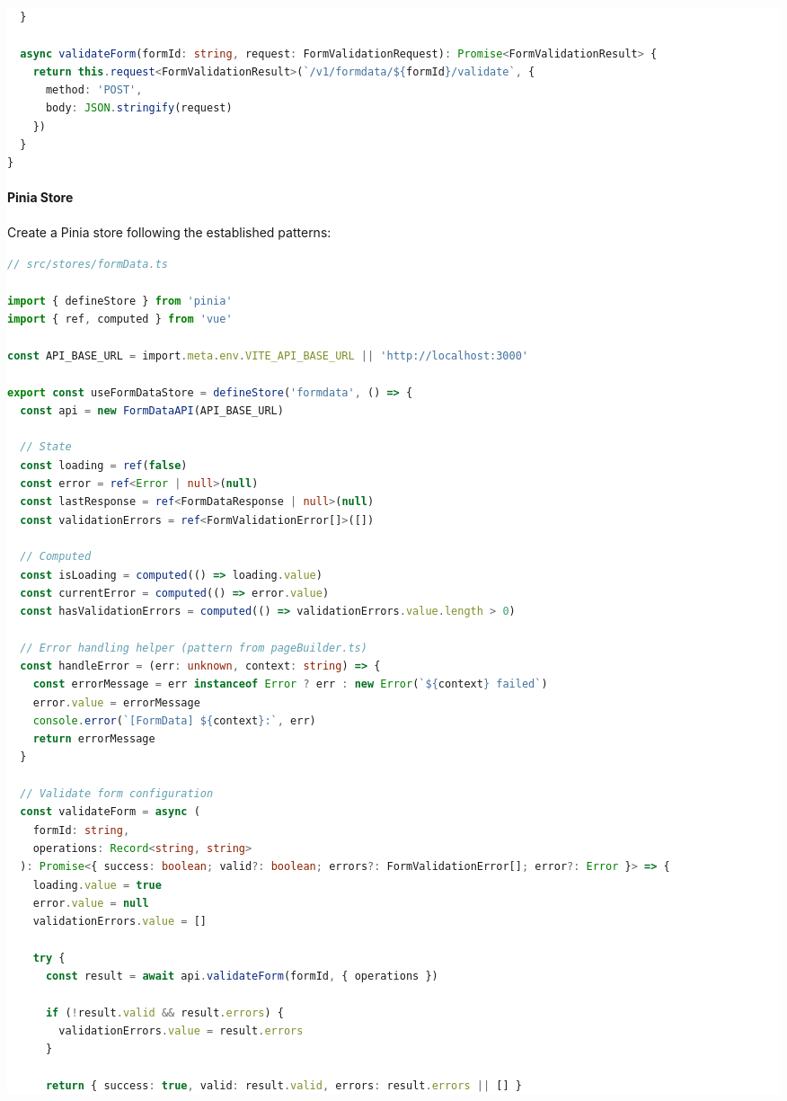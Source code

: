```typescript
  }

  async validateForm(formId: string, request: FormValidationRequest): Promise<FormValidationResult> {
    return this.request<FormValidationResult>(`/v1/formdata/${formId}/validate`, {
      method: 'POST',
      body: JSON.stringify(request)
    })
  }
}
```

#### Pinia Store

Create a Pinia store following the established patterns:

```typescript
// src/stores/formData.ts

import { defineStore } from 'pinia'
import { ref, computed } from 'vue'

const API_BASE_URL = import.meta.env.VITE_API_BASE_URL || 'http://localhost:3000'

export const useFormDataStore = defineStore('formdata', () => {
  const api = new FormDataAPI(API_BASE_URL)

  // State
  const loading = ref(false)
  const error = ref<Error | null>(null)
  const lastResponse = ref<FormDataResponse | null>(null)
  const validationErrors = ref<FormValidationError[]>([])

  // Computed
  const isLoading = computed(() => loading.value)
  const currentError = computed(() => error.value)
  const hasValidationErrors = computed(() => validationErrors.value.length > 0)

  // Error handling helper (pattern from pageBuilder.ts)
  const handleError = (err: unknown, context: string) => {
    const errorMessage = err instanceof Error ? err : new Error(`${context} failed`)
    error.value = errorMessage
    console.error(`[FormData] ${context}:`, err)
    return errorMessage
  }

  // Validate form configuration
  const validateForm = async (
    formId: string,
    operations: Record<string, string>
  ): Promise<{ success: boolean; valid?: boolean; errors?: FormValidationError[]; error?: Error }> => {
    loading.value = true
    error.value = null
    validationErrors.value = []

    try {
      const result = await api.validateForm(formId, { operations })

      if (!result.valid && result.errors) {
        validationErrors.value = result.errors
      }

      return { success: true, valid: result.valid, errors: result.errors || [] }
```